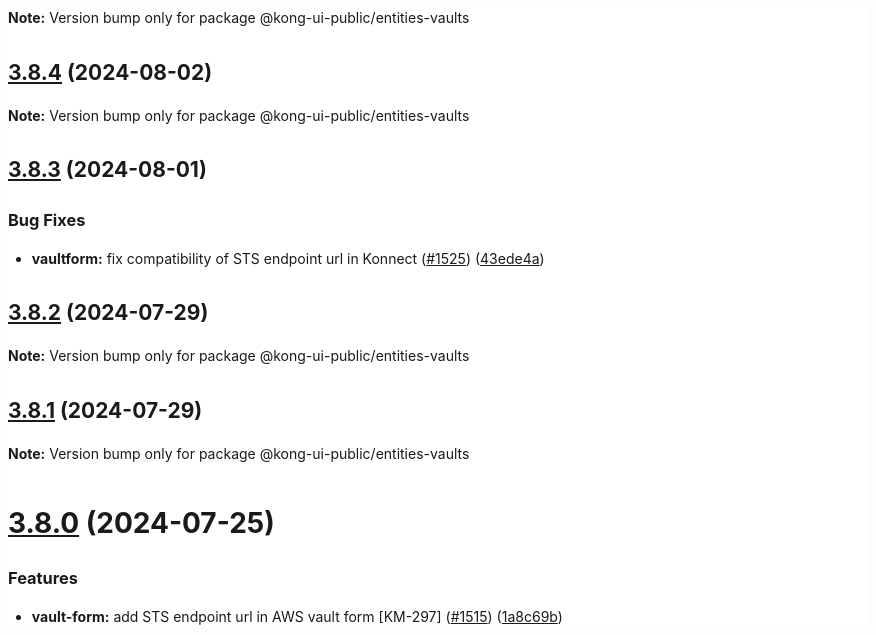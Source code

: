**Note:** Version bump only for package @kong-ui-public/entities-vaults





## [3.8.4](https://github.com/Kong/public-ui-components/compare/@kong-ui-public/entities-vaults@3.8.3...@kong-ui-public/entities-vaults@3.8.4) (2024-08-02)

**Note:** Version bump only for package @kong-ui-public/entities-vaults





## [3.8.3](https://github.com/Kong/public-ui-components/compare/@kong-ui-public/entities-vaults@3.8.2...@kong-ui-public/entities-vaults@3.8.3) (2024-08-01)


### Bug Fixes

* **vaultform:** fix compatibility of STS endpoint url in Konnect ([#1525](https://github.com/Kong/public-ui-components/issues/1525)) ([43ede4a](https://github.com/Kong/public-ui-components/commit/43ede4adc17b2e55d3c6168713fed52dc92185f6))





## [3.8.2](https://github.com/Kong/public-ui-components/compare/@kong-ui-public/entities-vaults@3.8.1...@kong-ui-public/entities-vaults@3.8.2) (2024-07-29)

**Note:** Version bump only for package @kong-ui-public/entities-vaults





## [3.8.1](https://github.com/Kong/public-ui-components/compare/@kong-ui-public/entities-vaults@3.8.0...@kong-ui-public/entities-vaults@3.8.1) (2024-07-29)

**Note:** Version bump only for package @kong-ui-public/entities-vaults





# [3.8.0](https://github.com/Kong/public-ui-components/compare/@kong-ui-public/entities-vaults@3.7.1...@kong-ui-public/entities-vaults@3.8.0) (2024-07-25)


### Features

* **vault-form:** add STS endpoint url in AWS vault form [KM-297] ([#1515](https://github.com/Kong/public-ui-components/issues/1515)) ([1a8c69b](https://github.com/Kong/public-ui-components/commit/1a8c69b5bfea000cd140834fd1c3b81e4b6c6331))
